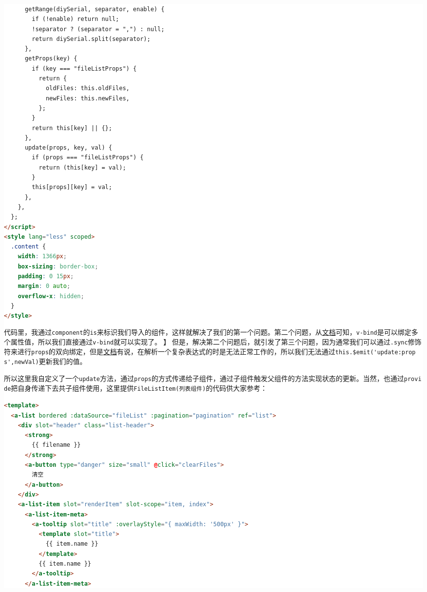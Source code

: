 ```html
      getRange(diySerial, separator, enable) {
        if (!enable) return null;
        !separator ? (separator = ",") : null;
        return diySerial.split(separator);
      },
      getProps(key) {
        if (key === "fileListProps") {
          return {
            oldFiles: this.oldFiles,
            newFiles: this.newFiles,
          };
        }
        return this[key] || {};
      },
      update(props, key, val) {
        if (props === "fileListProps") {
          return (this[key] = val);
        }
        this[props][key] = val;
      },
    },
  };
</script>
<style lang="less" scoped>
  .content {
    width: 1366px;
    box-sizing: border-box;
    padding: 0 15px;
    margin: 0 auto;
    overflow-x: hidden;
  }
</style>
```

代码里，我通过`component`的`is`来标识我们导入的组件，这样就解决了我们的第一个问题。第二个问题，从[文档](https://cn.vuejs.org/v2/api/#v-bind)可知，`v-bind`是可以绑定多个属性值，所以我们直接通过`v-bind`就可以实现了。
】
但是，解决第二个问题后，就引发了第三个问题，因为通常我们可以通过`.sync`修饰符来进行`props`的双向绑定，但是[文档](https://cn.vuejs.org/v2/guide/components-custom-events.html#sync-%E4%BF%AE%E9%A5%B0%E7%AC%A6)有说，在解析一个复杂表达式的时是无法正常工作的，所以我们无法通过`this.$emit('update:props',newVal)`更新我们的值。

所以这里我自定义了一个`update`方法，通过`props`的方式传递给子组件，通过子组件触发父组件的方法实现状态的更新。当然，也通过`provide`把自身传递下去共子组件使用，这里提供`FileListItem(列表组件)`的代码供大家参考：

```html
<template>
  <a-list bordered :dataSource="fileList" :pagination="pagination" ref="list">
    <div slot="header" class="list-header">
      <strong>
        {{ filename }}
      </strong>
      <a-button type="danger" size="small" @click="clearFiles">
        清空
      </a-button>
    </div>
    <a-list-item slot="renderItem" slot-scope="item, index">
      <a-list-item-meta>
        <a-tooltip slot="title" :overlayStyle="{ maxWidth: '500px' }">
          <template slot="title">
            {{ item.name }}
          </template>
          {{ item.name }}
        </a-tooltip>
      </a-list-item-meta>
```